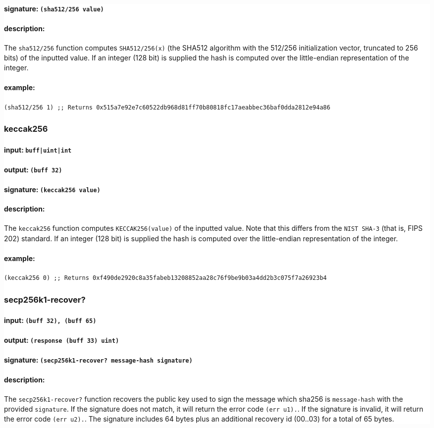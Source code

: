 #### signature: `(sha512/256 value)`

#### description:

The `sha512/256` function computes `SHA512/256(x)` (the SHA512 algorithm with the 512/256 initialization vector, truncated
to 256 bits) of the inputted value.
If an integer (128 bit) is supplied the hash is computed over the little-endian representation of the
integer.

#### example:

```clarity
(sha512/256 1) ;; Returns 0x515a7e92e7c60522db968d81ff70b80818fc17aeabbec36baf0dda2812e94a86
```

### keccak256

#### input: `buff|uint|int`

#### output: `(buff 32)`

#### signature: `(keccak256 value)`

#### description:

The `keccak256` function computes `KECCAK256(value)` of the inputted value.
Note that this differs from the `NIST SHA-3` (that is, FIPS 202) standard. If an integer (128 bit)
is supplied the hash is computed over the little-endian representation of the integer.

#### example:

```clarity
(keccak256 0) ;; Returns 0xf490de2920c8a35fabeb13208852aa28c76f9be9b03a4dd2b3c075f7a26923b4
```

### secp256k1-recover?

#### input: `(buff 32), (buff 65)`

#### output: `(response (buff 33) uint)`

#### signature: `(secp256k1-recover? message-hash signature)`

#### description:

The `secp256k1-recover?` function recovers the public key used to sign the message which sha256 is `message-hash`
with the provided `signature`.
If the signature does not match, it will return the error code `(err u1).`.
If the signature is invalid, it will return the error code `(err u2).`.
The signature includes 64 bytes plus an additional recovery id (00..03) for a total of 65 bytes.
